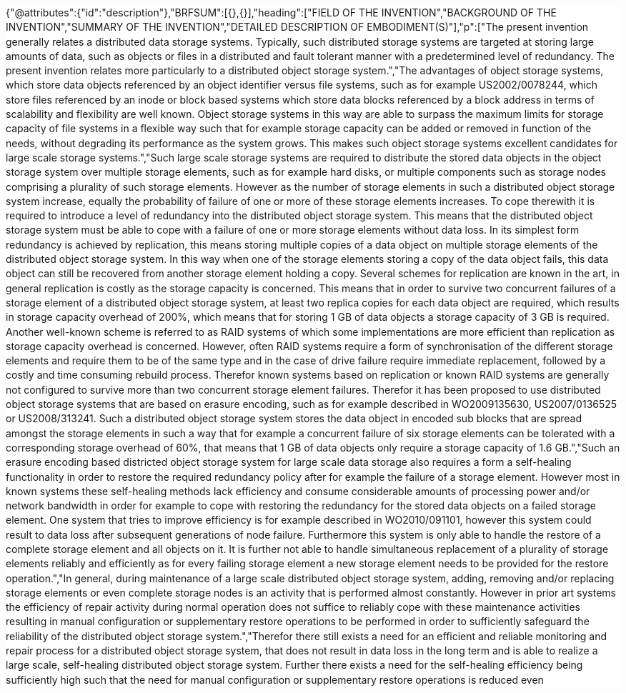 {"@attributes":{"id":"description"},"BRFSUM":[{},{}],"heading":["FIELD OF THE INVENTION","BACKGROUND OF THE INVENTION","SUMMARY OF THE INVENTION","DETAILED DESCRIPTION OF EMBODIMENT(S)"],"p":["The present invention generally relates a distributed data storage systems. Typically, such distributed storage systems are targeted at storing large amounts of data, such as objects or files in a distributed and fault tolerant manner with a predetermined level of redundancy. The present invention relates more particularly to a distributed object storage system.","The advantages of object storage systems, which store data objects referenced by an object identifier versus file systems, such as for example US2002\/0078244, which store files referenced by an inode or block based systems which store data blocks referenced by a block address in terms of scalability and flexibility are well known. Object storage systems in this way are able to surpass the maximum limits for storage capacity of file systems in a flexible way such that for example storage capacity can be added or removed in function of the needs, without degrading its performance as the system grows. This makes such object storage systems excellent candidates for large scale storage systems.","Such large scale storage systems are required to distribute the stored data objects in the object storage system over multiple storage elements, such as for example hard disks, or multiple components such as storage nodes comprising a plurality of such storage elements. However as the number of storage elements in such a distributed object storage system increase, equally the probability of failure of one or more of these storage elements increases. To cope therewith it is required to introduce a level of redundancy into the distributed object storage system. This means that the distributed object storage system must be able to cope with a failure of one or more storage elements without data loss. In its simplest form redundancy is achieved by replication, this means storing multiple copies of a data object on multiple storage elements of the distributed object storage system. In this way when one of the storage elements storing a copy of the data object fails, this data object can still be recovered from another storage element holding a copy. Several schemes for replication are known in the art, in general replication is costly as the storage capacity is concerned. This means that in order to survive two concurrent failures of a storage element of a distributed object storage system, at least two replica copies for each data object are required, which results in storage capacity overhead of 200%, which means that for storing 1 GB of data objects a storage capacity of 3 GB is required. Another well-known scheme is referred to as RAID systems of which some implementations are more efficient than replication as storage capacity overhead is concerned. However, often RAID systems require a form of synchronisation of the different storage elements and require them to be of the same type and in the case of drive failure require immediate replacement, followed by a costly and time consuming rebuild process. Therefor known systems based on replication or known RAID systems are generally not configured to survive more than two concurrent storage element failures. Therefor it has been proposed to use distributed object storage systems that are based on erasure encoding, such as for example described in WO2009135630, US2007\/0136525 or US2008\/313241. Such a distributed object storage system stores the data object in encoded sub blocks that are spread amongst the storage elements in such a way that for example a concurrent failure of six storage elements can be tolerated with a corresponding storage overhead of 60%, that means that 1 GB of data objects only require a storage capacity of 1.6 GB.","Such an erasure encoding based districted object storage system for large scale data storage also requires a form a self-healing functionality in order to restore the required redundancy policy after for example the failure of a storage element. However most in known systems these self-healing methods lack efficiency and consume considerable amounts of processing power and\/or network bandwidth in order for example to cope with restoring the redundancy for the stored data objects on a failed storage element. One system that tries to improve efficiency is for example described in WO2010\/091101, however this system could result to data loss after subsequent generations of node failure. Furthermore this system is only able to handle the restore of a complete storage element and all objects on it. It is further not able to handle simultaneous replacement of a plurality of storage elements reliably and efficiently as for every failing storage element a new storage element needs to be provided for the restore operation.","In general, during maintenance of a large scale distributed object storage system, adding, removing and\/or replacing storage elements or even complete storage nodes is an activity that is performed almost constantly. However in prior art systems the efficiency of repair activity during normal operation does not suffice to reliably cope with these maintenance activities resulting in manual configuration or supplementary restore operations to be performed in order to sufficiently safeguard the reliability of the distributed object storage system.","Therefor there still exists a need for an efficient and reliable monitoring and repair process for a distributed object storage system, that does not result in data loss in the long term and is able to realize a large scale, self-healing distributed object storage system. Further there exists a need for the self-healing efficiency being sufficiently high such that the need for manual configuration or supplementary restore operations is reduced even